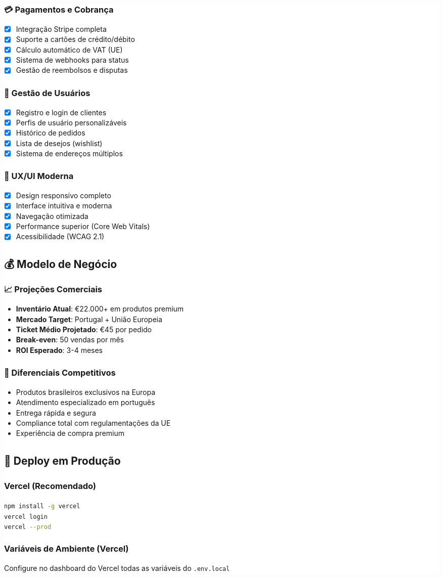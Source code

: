 ### **💳 Pagamentos e Cobrança**
- [x] Integração Stripe completa
- [x] Suporte a cartões de crédito/débito
- [x] Cálculo automático de VAT (UE)
- [x] Sistema de webhooks para status
- [x] Gestão de reembolsos e disputas

### **👤 Gestão de Usuários**
- [x] Registro e login de clientes
- [x] Perfis de usuário personalizáveis
- [x] Histórico de pedidos
- [x] Lista de desejos (wishlist)
- [x] Sistema de endereços múltiplos

### **📱 UX/UI Moderna**
- [x] Design responsivo completo
- [x] Interface intuitiva e moderna
- [x] Navegação otimizada
- [x] Performance superior (Core Web Vitals)
- [x] Acessibilidade (WCAG 2.1)

## 💰 **Modelo de Negócio**

### **📈 Projeções Comerciais**
- **Inventário Atual**: €22.000+ em produtos premium
- **Mercado Target**: Portugal + União Europeia
- **Ticket Médio Projetado**: €45 por pedido
- **Break-even**: 50 vendas por mês
- **ROI Esperado**: 3-4 meses

### **🎯 Diferenciais Competitivos**
- Produtos brasileiros exclusivos na Europa
- Atendimento especializado em português
- Entrega rápida e segura
- Compliance total com regulamentações da UE
- Experiência de compra premium

## 🚀 **Deploy em Produção**

### **Vercel (Recomendado)**
```bash
npm install -g vercel
vercel login
vercel --prod
```

### **Variáveis de Ambiente (Vercel)**
Configure no dashboard do Vercel todas as variáveis do `.env.local`
